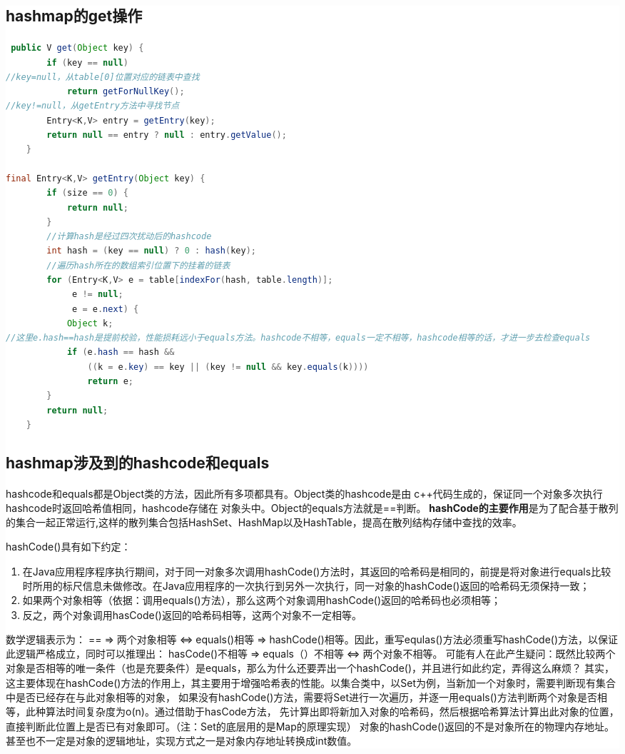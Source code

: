 ## hashmap的get操作

```java
 public V get(Object key) {
        if (key == null)
//key=null，从table[0]位置对应的链表中查找
            return getForNullKey();
//key!=null，从getEntry方法中寻找节点
        Entry<K,V> entry = getEntry(key);
        return null == entry ? null : entry.getValue();
    }

final Entry<K,V> getEntry(Object key) {
        if (size == 0) {
            return null;
        }
        //计算hash是经过四次扰动后的hashcode
        int hash = (key == null) ? 0 : hash(key);
        //遍历hash所在的数组索引位置下的挂着的链表
        for (Entry<K,V> e = table[indexFor(hash, table.length)];
             e != null;
             e = e.next) {
            Object k;
//这里e.hash==hash是提前校验，性能损耗远小于equals方法。hashcode不相等，equals一定不相等，hashcode相等的话，才进一步去检查equals
            if (e.hash == hash &&
                ((k = e.key) == key || (key != null && key.equals(k))))
                return e;
        }
        return null;
    }
```

## hashmap涉及到的hashcode和equals
hashcode和equals都是Object类的方法，因此所有多项都具有。Object类的hashcode是由
c++代码生成的，保证同一个对象多次执行hashcode时返回哈希值相同，hashcode存储在
对象头中。Object的equals方法就是==判断。
**hashCode的主要作用**是为了配合基于散列的集合一起正常运行,这样的散列集合包括HashSet、HashMap以及HashTable，提高在散列结构存储中查找的效率。

hashCode()具有如下约定：
1. 在Java应用程序程序执行期间，对于同一对象多次调用hashCode()方法时，其返回的哈希码是相同的，前提是将对象进行equals比较时所用的标尺信息未做修改。在Java应用程序的一次执行到另外一次执行，同一对象的hashCode()返回的哈希码无须保持一致；
2. 如果两个对象相等（依据：调用equals()方法），那么这两个对象调用hashCode()返回的哈希码也必须相等；
3. 反之，两个对象调用hasCode()返回的哈希码相等，这两个对象不一定相等。

数学逻辑表示为：  ==   => 两个对象相等 <=>  equals()相等  => hashCode()相等。因此，重写equlas()方法必须重写hashCode()方法，以保证此逻辑严格成立，同时可以推理出：
hasCode()不相等 => equals（）不相等 <=> 两个对象不相等。
 可能有人在此产生疑问：既然比较两个对象是否相等的唯一条件（也是充要条件）是equals，那么为什么还要弄出一个hashCode()，并且进行如此约定，弄得这么麻烦？
其实，这主要体现在hashCode()方法的作用上，其主要用于增强哈希表的性能。以集合类中，以Set为例，当新加一个对象时，需要判断现有集合中是否已经存在与此对象相等的对象，
如果没有hashCode()方法，需要将Set进行一次遍历，并逐一用equals()方法判断两个对象是否相等，此种算法时间复杂度为o(n)。通过借助于hasCode方法，
先计算出即将新加入对象的哈希码，然后根据哈希算法计算出此对象的位置，直接判断此位置上是否已有对象即可。（注：Set的底层用的是Map的原理实现）
对象的hashCode()返回的不是对象所在的物理内存地址。甚至也不一定是对象的逻辑地址，实现方式之一是对象内存地址转换成int数值。

